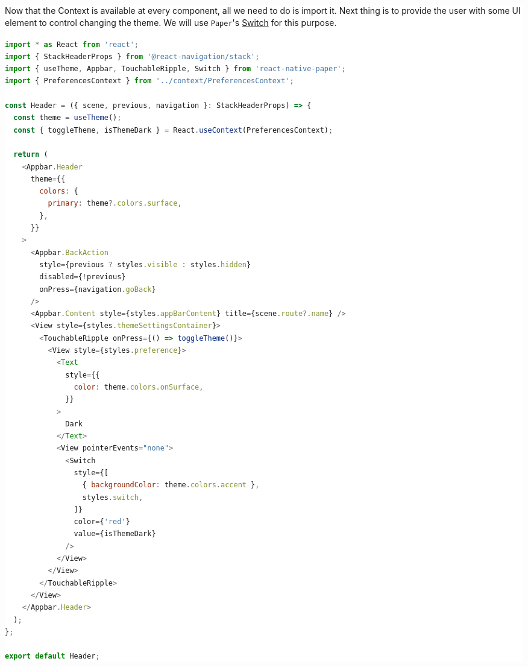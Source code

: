Now that the Context is available at every component, all we need to do is import it. Next thing is to provide the user with some UI element to control changing the theme. We will use `Paper`'s [Switch](https://callstack.github.io/react-native-paper/switch.html) for this purpose.

```js
import * as React from 'react';
import { StackHeaderProps } from '@react-navigation/stack';
import { useTheme, Appbar, TouchableRipple, Switch } from 'react-native-paper';
import { PreferencesContext } from '../context/PreferencesContext';

const Header = ({ scene, previous, navigation }: StackHeaderProps) => {
  const theme = useTheme();
  const { toggleTheme, isThemeDark } = React.useContext(PreferencesContext);

  return (
    <Appbar.Header
      theme={{
        colors: {
          primary: theme?.colors.surface,
        },
      }}
    >
      <Appbar.BackAction
        style={previous ? styles.visible : styles.hidden}
        disabled={!previous}
        onPress={navigation.goBack}
      />
      <Appbar.Content style={styles.appBarContent} title={scene.route?.name} />
      <View style={styles.themeSettingsContainer}>
        <TouchableRipple onPress={() => toggleTheme()}>
          <View style={styles.preference}>
            <Text
              style={{
                color: theme.colors.onSurface,
              }}
            >
              Dark
            </Text>
            <View pointerEvents="none">
              <Switch
                style={[
                  { backgroundColor: theme.colors.accent },
                  styles.switch,
                ]}
                color={'red'}
                value={isThemeDark}
              />
            </View>
          </View>
        </TouchableRipple>
      </View>
    </Appbar.Header>
  );
};

export default Header;
```

